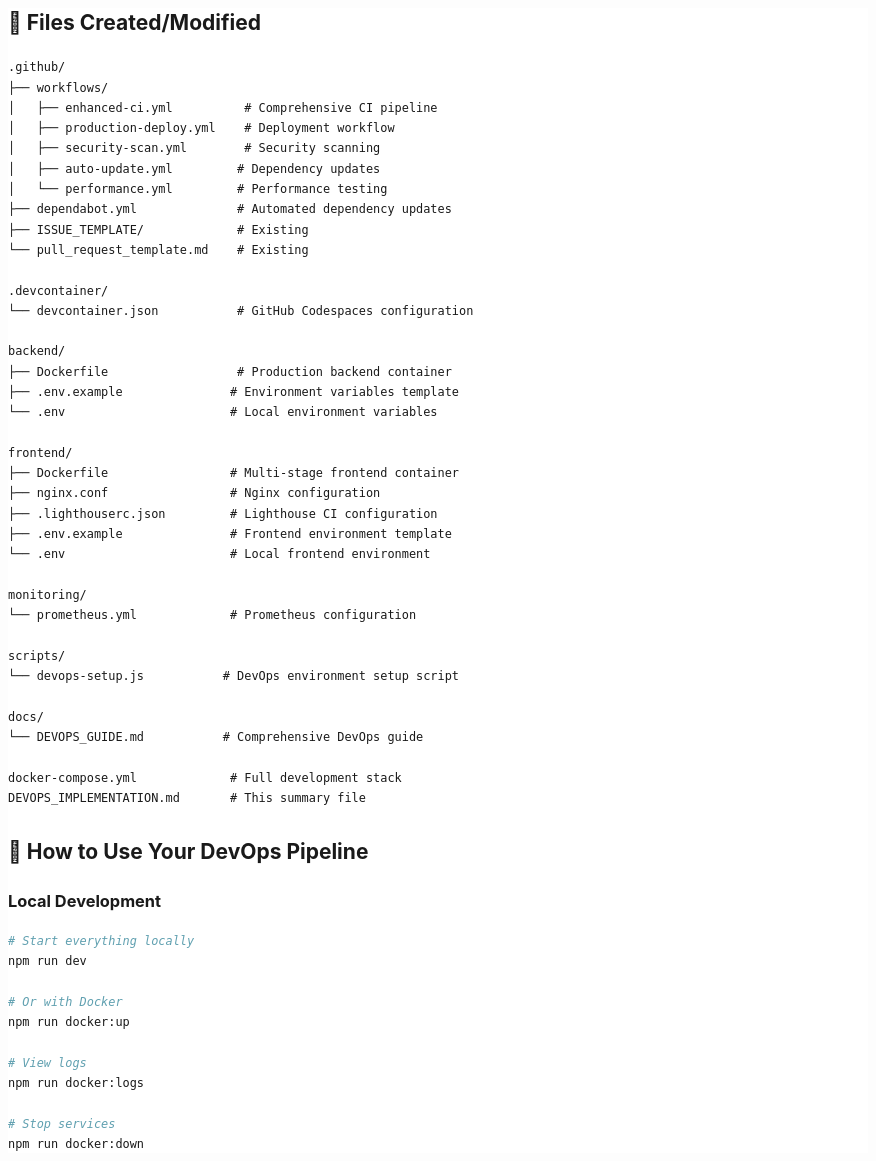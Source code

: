 ## 📂 Files Created/Modified

```
.github/
├── workflows/
│   ├── enhanced-ci.yml          # Comprehensive CI pipeline
│   ├── production-deploy.yml    # Deployment workflow
│   ├── security-scan.yml        # Security scanning
│   ├── auto-update.yml         # Dependency updates
│   └── performance.yml         # Performance testing
├── dependabot.yml              # Automated dependency updates
├── ISSUE_TEMPLATE/             # Existing
└── pull_request_template.md    # Existing

.devcontainer/
└── devcontainer.json           # GitHub Codespaces configuration

backend/
├── Dockerfile                  # Production backend container
├── .env.example               # Environment variables template
└── .env                       # Local environment variables

frontend/
├── Dockerfile                 # Multi-stage frontend container
├── nginx.conf                 # Nginx configuration
├── .lighthouserc.json         # Lighthouse CI configuration
├── .env.example               # Frontend environment template
└── .env                       # Local frontend environment

monitoring/
└── prometheus.yml             # Prometheus configuration

scripts/
└── devops-setup.js           # DevOps environment setup script

docs/
└── DEVOPS_GUIDE.md           # Comprehensive DevOps guide

docker-compose.yml             # Full development stack
DEVOPS_IMPLEMENTATION.md       # This summary file
```

## 🚀 How to Use Your DevOps Pipeline

### **Local Development**

```bash
# Start everything locally
npm run dev

# Or with Docker
npm run docker:up

# View logs
npm run docker:logs

# Stop services
npm run docker:down
```
